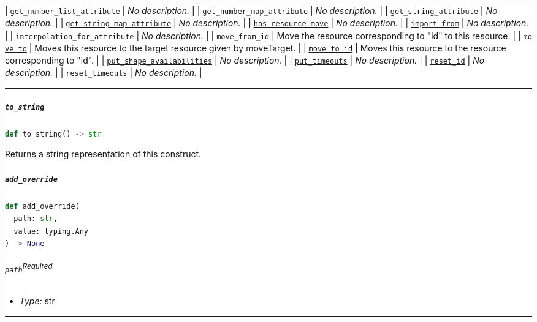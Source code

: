 | <code><a href="#rhizo-co-terraform-provider-oci.coreComputeCapacityReport.CoreComputeCapacityReport.getNumberListAttribute">get_number_list_attribute</a></code> | *No description.* |
| <code><a href="#rhizo-co-terraform-provider-oci.coreComputeCapacityReport.CoreComputeCapacityReport.getNumberMapAttribute">get_number_map_attribute</a></code> | *No description.* |
| <code><a href="#rhizo-co-terraform-provider-oci.coreComputeCapacityReport.CoreComputeCapacityReport.getStringAttribute">get_string_attribute</a></code> | *No description.* |
| <code><a href="#rhizo-co-terraform-provider-oci.coreComputeCapacityReport.CoreComputeCapacityReport.getStringMapAttribute">get_string_map_attribute</a></code> | *No description.* |
| <code><a href="#rhizo-co-terraform-provider-oci.coreComputeCapacityReport.CoreComputeCapacityReport.hasResourceMove">has_resource_move</a></code> | *No description.* |
| <code><a href="#rhizo-co-terraform-provider-oci.coreComputeCapacityReport.CoreComputeCapacityReport.importFrom">import_from</a></code> | *No description.* |
| <code><a href="#rhizo-co-terraform-provider-oci.coreComputeCapacityReport.CoreComputeCapacityReport.interpolationForAttribute">interpolation_for_attribute</a></code> | *No description.* |
| <code><a href="#rhizo-co-terraform-provider-oci.coreComputeCapacityReport.CoreComputeCapacityReport.moveFromId">move_from_id</a></code> | Move the resource corresponding to "id" to this resource. |
| <code><a href="#rhizo-co-terraform-provider-oci.coreComputeCapacityReport.CoreComputeCapacityReport.moveTo">move_to</a></code> | Moves this resource to the target resource given by moveTarget. |
| <code><a href="#rhizo-co-terraform-provider-oci.coreComputeCapacityReport.CoreComputeCapacityReport.moveToId">move_to_id</a></code> | Moves this resource to the resource corresponding to "id". |
| <code><a href="#rhizo-co-terraform-provider-oci.coreComputeCapacityReport.CoreComputeCapacityReport.putShapeAvailabilities">put_shape_availabilities</a></code> | *No description.* |
| <code><a href="#rhizo-co-terraform-provider-oci.coreComputeCapacityReport.CoreComputeCapacityReport.putTimeouts">put_timeouts</a></code> | *No description.* |
| <code><a href="#rhizo-co-terraform-provider-oci.coreComputeCapacityReport.CoreComputeCapacityReport.resetId">reset_id</a></code> | *No description.* |
| <code><a href="#rhizo-co-terraform-provider-oci.coreComputeCapacityReport.CoreComputeCapacityReport.resetTimeouts">reset_timeouts</a></code> | *No description.* |

---

##### `to_string` <a name="to_string" id="rhizo-co-terraform-provider-oci.coreComputeCapacityReport.CoreComputeCapacityReport.toString"></a>

```python
def to_string() -> str
```

Returns a string representation of this construct.

##### `add_override` <a name="add_override" id="rhizo-co-terraform-provider-oci.coreComputeCapacityReport.CoreComputeCapacityReport.addOverride"></a>

```python
def add_override(
  path: str,
  value: typing.Any
) -> None
```

###### `path`<sup>Required</sup> <a name="path" id="rhizo-co-terraform-provider-oci.coreComputeCapacityReport.CoreComputeCapacityReport.addOverride.parameter.path"></a>

- *Type:* str

---
